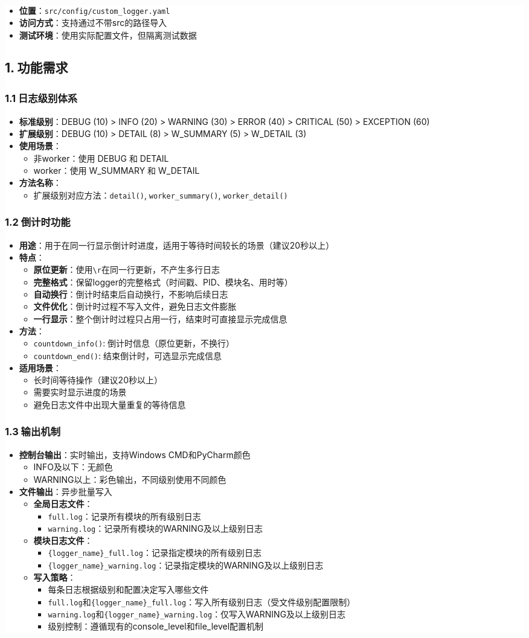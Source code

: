 - **位置**：`src/config/custom_logger.yaml`
- **访问方式**：支持通过不带src的路径导入
- **测试环境**：使用实际配置文件，但隔离测试数据

## 1. 功能需求

### 1.1 日志级别体系

- **标准级别**：DEBUG (10) > INFO (20) > WARNING (30) > ERROR (40) > CRITICAL (50) > EXCEPTION (60)
- **扩展级别**：DEBUG (10) > DETAIL (8) > W_SUMMARY (5) > W_DETAIL (3)
- **使用场景**：
  - 非worker：使用 DEBUG 和 DETAIL
  - worker：使用 W_SUMMARY 和 W_DETAIL
- **方法名称**：
  - 扩展级别对应方法：`detail()`, `worker_summary()`, `worker_detail()`

### 1.2 倒计时功能

- **用途**：用于在同一行显示倒计时进度，适用于等待时间较长的场景（建议20秒以上）
- **特点**：
  - **原位更新**：使用`\r`在同一行更新，不产生多行日志
  - **完整格式**：保留logger的完整格式（时间戳、PID、模块名、用时等）
  - **自动换行**：倒计时结束后自动换行，不影响后续日志
  - **文件优化**：倒计时过程不写入文件，避免日志文件膨胀
  - **一行显示**：整个倒计时过程只占用一行，结束时可直接显示完成信息
- **方法**：
  - `countdown_info()`: 倒计时信息（原位更新，不换行）
  - `countdown_end()`: 结束倒计时，可选显示完成信息
- **适用场景**：
  - 长时间等待操作（建议20秒以上）
  - 需要实时显示进度的场景
  - 避免日志文件中出现大量重复的等待信息

### 1.3 输出机制

- **控制台输出**：实时输出，支持Windows CMD和PyCharm颜色
  - INFO及以下：无颜色
  - WARNING以上：彩色输出，不同级别使用不同颜色
- **文件输出**：异步批量写入
  - **全局日志文件**：
    - `full.log`：记录所有模块的所有级别日志
    - `warning.log`：记录所有模块的WARNING及以上级别日志
  - **模块日志文件**：
    - `{logger_name}_full.log`：记录指定模块的所有级别日志
    - `{logger_name}_warning.log`：记录指定模块的WARNING及以上级别日志
  - **写入策略**：
    - 每条日志根据级别和配置决定写入哪些文件
    - `full.log`和`{logger_name}_full.log`：写入所有级别日志（受文件级别配置限制）
    - `warning.log`和`{logger_name}_warning.log`：仅写入WARNING及以上级别日志
    - 级别控制：遵循现有的console_level和file_level配置机制
